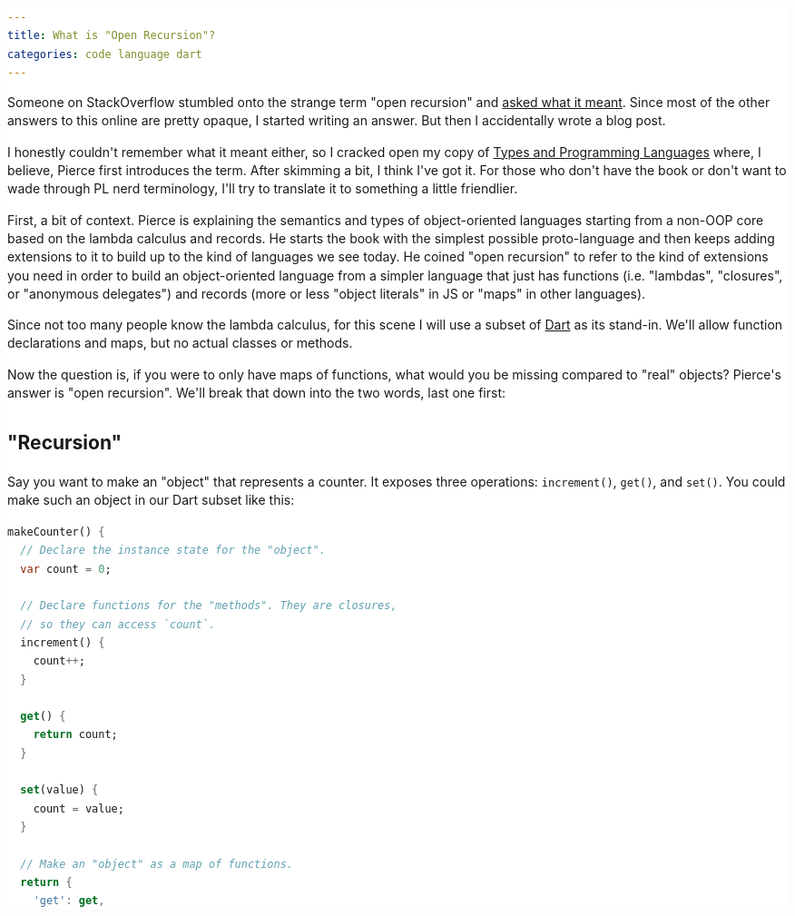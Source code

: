 ```yaml
---
title: What is "Open Recursion"?
categories: code language dart
---
```


Someone on StackOverflow stumbled onto the strange term "open recursion" and
[asked what it meant][so]. Since most of the other answers to this online are
pretty opaque, I started writing an answer. But then I accidentally wrote a blog
post.

[so]: http://stackoverflow.com/questions/17803621/why-is-it-called-open-or-closed-recursion

I honestly couldn't remember what it meant either, so I cracked open my copy of
[Types and Programming Languages][tapl] where, I believe, Pierce first
introduces the term. After skimming a bit, I think I've got it. For those who
don't have the book or don't want to wade through PL nerd terminology, I'll try
to translate it to something a little friendlier.

[tapl]: http://www.cis.upenn.edu/~bcpierce/tapl/

First, a bit of context. Pierce is explaining the semantics and types of
object-oriented languages starting from a non-OOP core based on the lambda
calculus and records. He starts the book with the simplest possible
proto-language and then keeps adding extensions to it to build up to the kind of
languages we see today. He coined "open recursion" to refer to the kind of
extensions you need in order to build an object-oriented language from a simpler
language that just has functions (i.e. "lambdas", "closures", or "anonymous
delegates") and records (more or less "object literals" in JS or "maps" in other
languages).

Since not too many people know the lambda calculus, for this scene I will use a
subset of [Dart][] as its stand-in. We'll allow function declarations and maps,
but no actual classes or methods.

[dart]: https://dart.dev

Now the question is, if you were to only have maps of functions, what would you
be missing compared to "real" objects? Pierce's answer is "open recursion".
We'll break that down into the two words, last one first:

## "Recursion"

Say you want to make an "object" that represents a counter. It exposes three
operations:  `increment()`, `get()`, and `set()`. You could make such an object
in our Dart subset like this:

```dart
makeCounter() {
  // Declare the instance state for the "object".
  var count = 0;

  // Declare functions for the "methods". They are closures,
  // so they can access `count`.
  increment() {
    count++;
  }

  get() {
    return count;
  }

  set(value) {
    count = value;
  }

  // Make an "object" as a map of functions.
  return {
    'get': get,
```

[hoisting]: http://www.adequatelygood.com/JavaScript-Scoping-and-Hoisting.html
[let]: http://docs.racket-lang.org/reference/let.html
[fwd]: http://en.wikipedia.org/wiki/Forward_declaration
[non-virtual]: http://en.wikipedia.org/wiki/Virtual_function